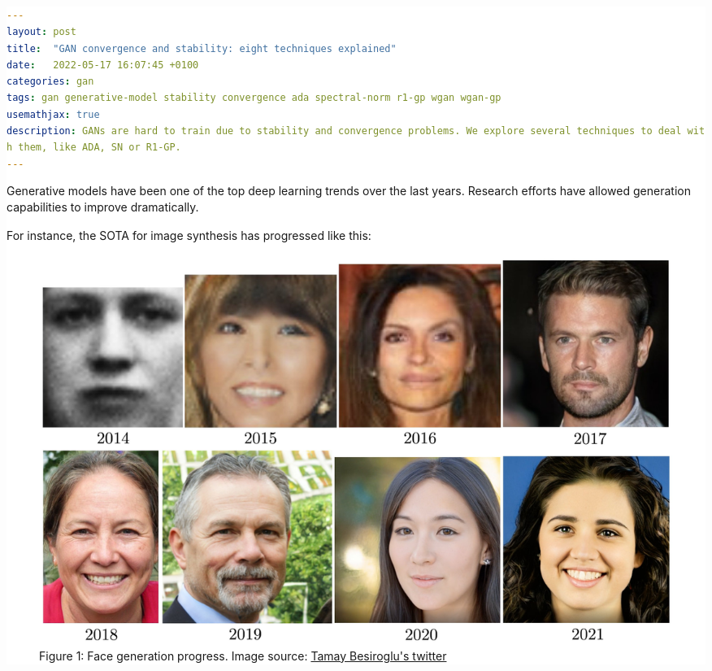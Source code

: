 ```yaml
---
layout: post
title:  "GAN convergence and stability: eight techniques explained"
date:   2022-05-17 16:07:45 +0100
categories: gan
tags: gan generative-model stability convergence ada spectral-norm r1-gp wgan wgan-gp
usemathjax: true
description: GANs are hard to train due to stability and convergence problems. We explore several techniques to deal with them, like ADA, SN or R1-GP.
---
```


Generative models have been one of the top deep learning trends over the last years. Research efforts have allowed 
generation capabilities to improve dramatically.

For instance, the SOTA for image synthesis has progressed like this:


<figure>
<img src="/assets/images/GanFaceProgress.jpg"/>
<figcaption>Figure 1: Face generation progress. Image source: <a href="https://twitter.com/tamaybes/status/1450873331054383104">Tamay Besiroglu's twitter</a></figcaption>
</figure>
